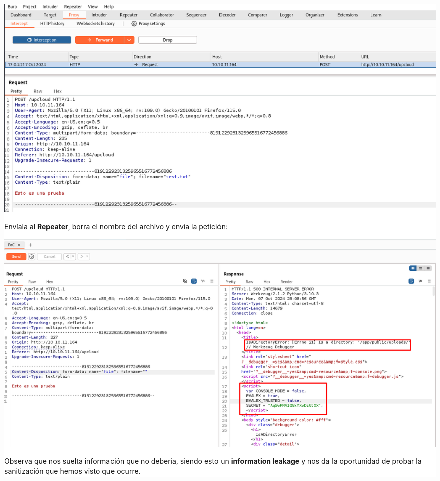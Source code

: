 <img src="/assets/images/htb-writeup-opensource/Captura9.png">
</p>

Envíala al **Repeater**, borra el nombre del archivo y envía la petición:

<p align="center">
<img src="/assets/images/htb-writeup-opensource/Captura10.png">
</p>

Observa que nos suelta información que no debería, siendo esto un **information leakage** y nos da la oportunidad de probar la sanitización que hemos visto que ocurre.
